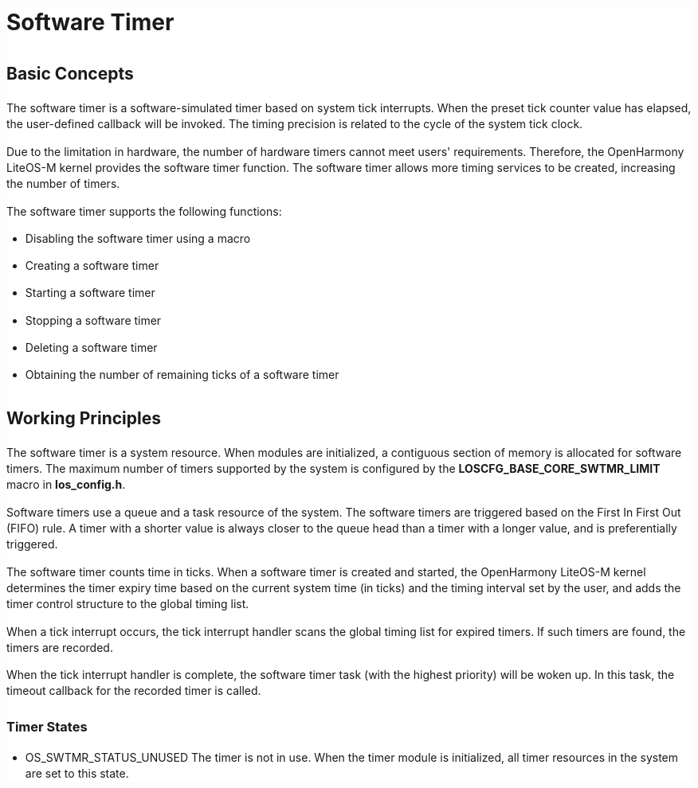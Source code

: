 # Software Timer


## Basic Concepts

The software timer is a software-simulated timer based on system tick interrupts. When the preset tick counter value has elapsed, the user-defined callback will be invoked. The timing precision is related to the cycle of the system tick clock.

Due to the limitation in hardware, the number of hardware timers cannot meet users' requirements. Therefore, the OpenHarmony LiteOS-M kernel provides the software timer function. The software timer allows more timing services to be created, increasing the number of timers.

The software timer supports the following functions:

- Disabling the software timer using a macro

- Creating a software timer

- Starting a software timer

- Stopping a software timer

- Deleting a software timer

- Obtaining the number of remaining ticks of a software timer


## Working Principles

The software timer is a system resource. When modules are initialized, a contiguous section of memory is allocated for software timers. The maximum number of timers supported by the system is configured by the **LOSCFG_BASE_CORE_SWTMR_LIMIT** macro in **los_config.h**.

Software timers use a queue and a task resource of the system. The software timers are triggered based on the First In First Out (FIFO) rule. A timer with a shorter value is always closer to the queue head than a timer with a longer value, and is preferentially triggered.

The software timer counts time in ticks. When a software timer is created and started, the OpenHarmony LiteOS-M kernel determines the timer expiry time based on the current system time (in ticks) and the timing interval set by the user, and adds the timer control structure to the global timing list.

When a tick interrupt occurs, the tick interrupt handler scans the global timing list for expired timers. If such timers are found, the timers are recorded.

When the tick interrupt handler is complete, the software timer task (with the highest priority) will be woken up. In this task, the timeout callback for the recorded timer is called.


### Timer States

- OS_SWTMR_STATUS_UNUSED
  The timer is not in use. When the timer module is initialized, all timer resources in the system are set to this state.
